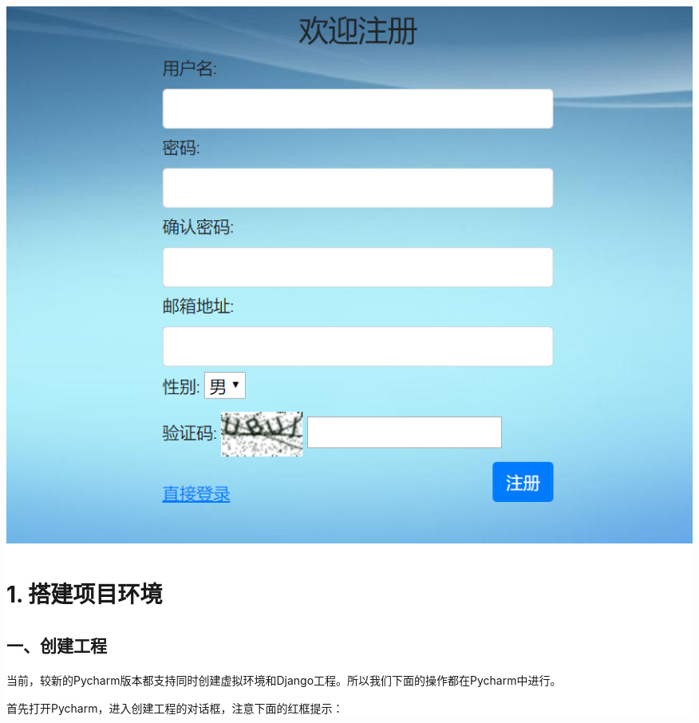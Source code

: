 ![image](%E5%AE%9E%E6%88%98%E4%B8%80%EF%BC%9A%E5%9F%BA%E4%BA%8EDjango2.2%E5%8F%AF%E9%87%8D%E7%94%A8%E7%99%BB%E5%BD%95%E4%B8%8E%E6%B3%A8%E5%86%8C%E7%B3%BB%E7%BB%9F.assets/102-2.png)



# 1. 搭建项目环境

## 一、创建工程

当前，较新的Pycharm版本都支持同时创建虚拟环境和Django工程。所以我们下面的操作都在Pycharm中进行。

首先打开Pycharm，进入创建工程的对话框，注意下面的红框提示：
